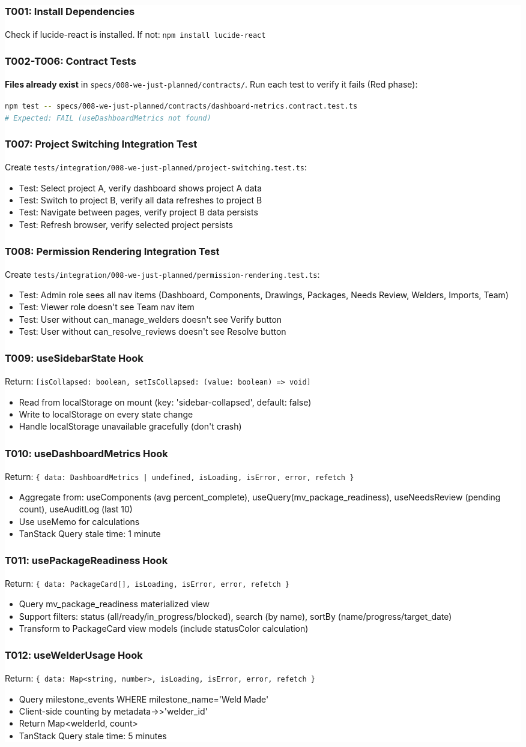 ### T001: Install Dependencies
Check if lucide-react is installed. If not: `npm install lucide-react`

### T002-T006: Contract Tests
**Files already exist** in `specs/008-we-just-planned/contracts/`. Run each test to verify it fails (Red phase):
```bash
npm test -- specs/008-we-just-planned/contracts/dashboard-metrics.contract.test.ts
# Expected: FAIL (useDashboardMetrics not found)
```

### T007: Project Switching Integration Test
Create `tests/integration/008-we-just-planned/project-switching.test.ts`:
- Test: Select project A, verify dashboard shows project A data
- Test: Switch to project B, verify all data refreshes to project B
- Test: Navigate between pages, verify project B data persists
- Test: Refresh browser, verify selected project persists

### T008: Permission Rendering Integration Test
Create `tests/integration/008-we-just-planned/permission-rendering.test.ts`:
- Test: Admin role sees all nav items (Dashboard, Components, Drawings, Packages, Needs Review, Welders, Imports, Team)
- Test: Viewer role doesn't see Team nav item
- Test: User without can_manage_welders doesn't see Verify button
- Test: User without can_resolve_reviews doesn't see Resolve button

### T009: useSidebarState Hook
Return: `[isCollapsed: boolean, setIsCollapsed: (value: boolean) => void]`
- Read from localStorage on mount (key: 'sidebar-collapsed', default: false)
- Write to localStorage on every state change
- Handle localStorage unavailable gracefully (don't crash)

### T010: useDashboardMetrics Hook
Return: `{ data: DashboardMetrics | undefined, isLoading, isError, error, refetch }`
- Aggregate from: useComponents (avg percent_complete), useQuery(mv_package_readiness), useNeedsReview (pending count), useAuditLog (last 10)
- Use useMemo for calculations
- TanStack Query stale time: 1 minute

### T011: usePackageReadiness Hook
Return: `{ data: PackageCard[], isLoading, isError, error, refetch }`
- Query mv_package_readiness materialized view
- Support filters: status (all/ready/in_progress/blocked), search (by name), sortBy (name/progress/target_date)
- Transform to PackageCard view models (include statusColor calculation)

### T012: useWelderUsage Hook
Return: `{ data: Map<string, number>, isLoading, isError, error, refetch }`
- Query milestone_events WHERE milestone_name='Weld Made'
- Client-side counting by metadata->>'welder_id'
- Return Map<welderId, count>
- TanStack Query stale time: 5 minutes
